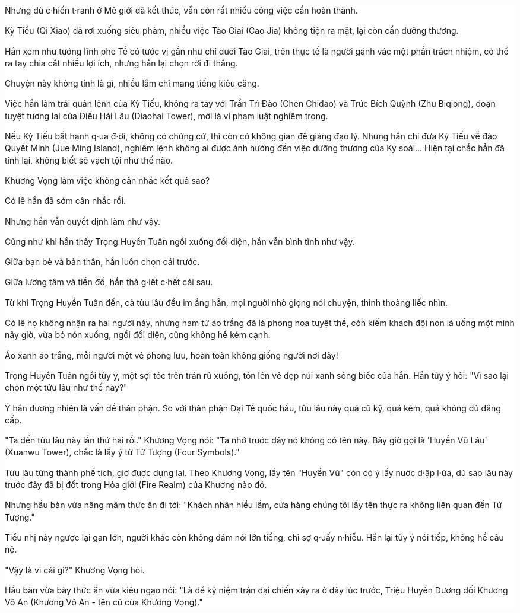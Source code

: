 Nhưng dù c·hiến t·ranh ở Mê giới đã kết thúc, vẫn còn rất nhiều công việc cần hoàn thành.

Kỳ Tiếu (Qi Xiao) đã rơi xuống siêu phàm, nhiều việc Tào Giai (Cao Jia) không tiện ra mặt, lại còn cần dưỡng thương.

Hắn xem như tướng lĩnh phe Tề có tước vị gần như chỉ dưới Tào Giai, trên thực tế là người gánh vác một phần trách nhiệm, có thể ra tay chia cắt nhiều lợi ích, nhưng hắn lại chọn rời đi thẳng.

Chuyện này không tính là gì, nhiều lắm chỉ mang tiếng kiêu căng.

Việc hắn làm trái quân lệnh của Kỳ Tiếu, không ra tay với Trần Trì Đào (Chen Chidao) và Trúc Bích Quỳnh (Zhu Biqiong), đoạn tuyệt tương lai của Điếu Hải Lâu (Diaohai Tower), mới là vi phạm luật nghiêm trọng.

Nếu Kỳ Tiếu bất hạnh q·ua đ·ời, không có chứng cứ, thì còn có không gian để giảng đạo lý. Nhưng hắn chỉ đưa Kỳ Tiếu về đảo Quyết Minh (Jue Ming Island), nghiêm lệnh không ai được ảnh hưởng đến việc dưỡng thương của Kỳ soái... Hiện tại chắc hẳn đã tỉnh lại, không biết sẽ vạch tội như thế nào.

Khương Vọng làm việc không cân nhắc kết quả sao?

Có lẽ hắn đã sớm cân nhắc rồi.

Nhưng hắn vẫn quyết định làm như vậy.

Cũng như khi hắn thấy Trọng Huyền Tuân ngồi xuống đối diện, hắn vẫn bình tĩnh như vậy.

Giữa bạn bè và bản thân, hắn luôn chọn cái trước.

Giữa lương tâm và tiền đồ, hắn thà g·iết c·hết cái sau.

Từ khi Trọng Huyền Tuân đến, cả tửu lâu đều im ắng hẳn, mọi người nhỏ giọng nói chuyện, thỉnh thoảng liếc nhìn.

Có lẽ họ không nhận ra hai người này, nhưng nam tử áo trắng đã là phong hoa tuyệt thế, còn kiếm khách đội nón lá uống một mình nãy giờ, vừa bỏ nón xuống, ngồi đối diện, cũng không hề kém cạnh.

Áo xanh áo trắng, mỗi người một vẻ phong lưu, hoàn toàn không giống người nơi đây!

Trọng Huyền Tuân ngồi tùy ý, một sợi tóc trên trán rủ xuống, tôn lên vẻ đẹp núi xanh sông biếc của hắn. Hắn tùy ý hỏi: "Vì sao lại chọn một tửu lâu như thế này?"

Ý hắn đương nhiên là vấn đề thân phận. So với thân phận Đại Tề quốc hầu, tửu lâu này quá cũ kỹ, quá kém, quá không đủ đẳng cấp.

"Ta đến tửu lâu này lần thứ hai rồi." Khương Vọng nói: "Ta nhớ trước đây nó không có tên này. Bây giờ gọi là 'Huyền Vũ Lâu' (Xuanwu Tower), chắc là lấy ý từ Tứ Tượng (Four Symbols)."

Tửu lâu từng thành phế tích, giờ được dựng lại. Theo Khương Vọng, lấy tên "Huyền Vũ" còn có ý lấy nước d·ập l·ửa, dù sao lâu này trước đây đã bị đốt trong Hỏa giới (Fire Realm) của Khương nào đó.

Nhưng hầu bàn vừa nâng mâm thức ăn đi tới: "Khách nhân hiểu lầm, cửa hàng chúng tôi lấy tên thực ra không liên quan đến Tứ Tượng."

Tiểu nhị này ngược lại gan lớn, người khác còn không dám nói lớn tiếng, chỉ sợ q·uấy n·hiễu. Hắn lại tùy ý nói tiếp, không hề câu nệ.

"Vậy là vì cái gì?" Khương Vọng hỏi.

Hầu bàn vừa bày thức ăn vừa kiêu ngạo nói: "Là để kỷ niệm trận đại chiến xảy ra ở đây lúc trước, Triệu Huyền Dương đối Khương Võ An (Khương Võ An - tên cũ của Khương Vọng)."
